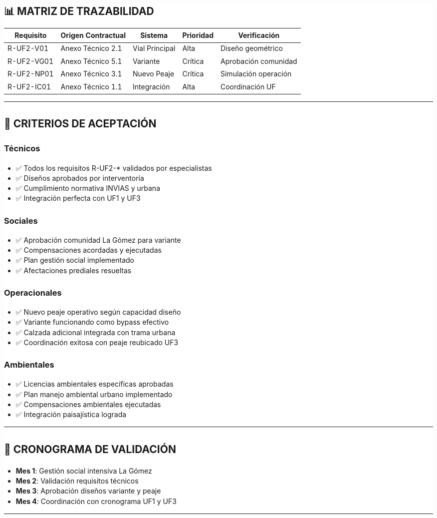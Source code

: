 ## 📊 MATRIZ DE TRAZABILIDAD

| Requisito | Origen Contractual | Sistema | Prioridad | Verificación |
|-----------|-------------------|---------|-----------|--------------|
| R-UF2-V01 | Anexo Técnico 2.1 | Vial Principal | Alta | Diseño geométrico |
| R-UF2-VG01 | Anexo Técnico 5.1 | Variante | Crítica | Aprobación comunidad |
| R-UF2-NP01 | Anexo Técnico 3.1 | Nuevo Peaje | Crítica | Simulación operación |
| R-UF2-IC01 | Anexo Técnico 1.1 | Integración | Alta | Coordinación UF |

---

## 🎯 CRITERIOS DE ACEPTACIÓN

### **Técnicos**
- ✅ Todos los requisitos R-UF2-* validados por especialistas
- ✅ Diseños aprobados por interventoría
- ✅ Cumplimiento normativa INVIAS y urbana
- ✅ Integración perfecta con UF1 y UF3

### **Sociales**
- ✅ Aprobación comunidad La Gómez para variante
- ✅ Compensaciones acordadas y ejecutadas
- ✅ Plan gestión social implementado
- ✅ Afectaciones prediales resueltas

### **Operacionales**
- ✅ Nuevo peaje operativo según capacidad diseño
- ✅ Variante funcionando como bypass efectivo
- ✅ Calzada adicional integrada con trama urbana
- ✅ Coordinación exitosa con peaje reubicado UF3

### **Ambientales**
- ✅ Licencias ambientales específicas aprobadas
- ✅ Plan manejo ambiental urbano implementado
- ✅ Compensaciones ambientales ejecutadas
- ✅ Integración paisajística lograda

---

## 📅 CRONOGRAMA DE VALIDACIÓN

- **Mes 1**: Gestión social intensiva La Gómez
- **Mes 2**: Validación requisitos técnicos
- **Mes 3**: Aprobación diseños variante y peaje
- **Mes 4**: Coordinación con cronograma UF1 y UF3

---
